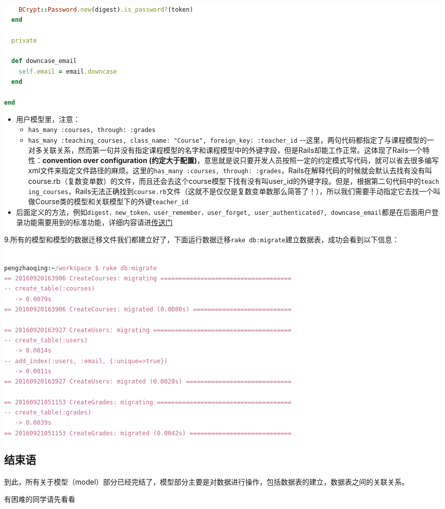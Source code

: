 ``` ruby
    BCrypt::Password.new(digest).is_password?(token)
  end

  private

  def downcase_email
    self.email = email.downcase
  end

end
```

 - 用户模型里，注意：
	 - `has_many :courses, through: :grades`
	 - `has_many :teaching_courses, class_name: "Course", foreign_key: :teacher_id`
	 --这里，两句代码都指定了与课程模型的一对多关联关系，然而第一句并没有指定课程模型的名字和课程模型中的外键字段，但是Rails却能工作正常。这体现了Rails一个特性：**convention over configuration (约定大于配置)**，意思就是说只要开发人员按照一定的约定模式写代码，就可以省去很多编写xml文件来指定文件路径的麻烦。这里的`has_many :courses, through: :grades`，Rails在解释代码的时候就会默认去找有没有叫course.rb（复数变单数）的文件，而且还会去这个course模型下找有没有叫user_id的外键字段。但是，根据第二句代码中的`teaching_courses`，Rails无法正确找到`course.rb`文件（这就不是仅仅是复数变单数那么简答了！），所以我们需要手动指定它去找一个叫做Course类的模型和关联模型下的外键`teacher_id`
 - 后面定义的方法，例如`digest，new_token，user_remember，user_forget, user_authenticated?, downcase_email`都是在后面用户登录功能需要用到的标准功能，详细内容请进[传送门](https://www.railstutorial.org/book/advanced_login)


9.所有的模型和模型的数据迁移文件我们都建立好了，下面运行数据迁移`rake db:migrate`建立数据表，成功会看到以下信息：

``` ruby

pengzhaoqing:~/workspace $ rake db:migrate
== 20160920163906 CreateCourses: migrating ====================================
-- create_table(:courses)
   -> 0.0079s
== 20160920163906 CreateCourses: migrated (0.0080s) ===========================

== 20160920163927 CreateUsers: migrating ======================================
-- create_table(:users)
   -> 0.0014s
-- add_index(:users, :email, {:unique=>true})
   -> 0.0011s
== 20160920163927 CreateUsers: migrated (0.0028s) =============================

== 20160921051153 CreateGrades: migrating =====================================
-- create_table(:grades)
   -> 0.0039s
== 20160921051153 CreateGrades: migrated (0.0042s) ============================
```

## 结束语

到此，所有关于模型（model）部分已经完结了，模型部分主要是对数据进行操作，包括数据表的建立，数据表之间的关联关系。

有困难的同学请先看看

